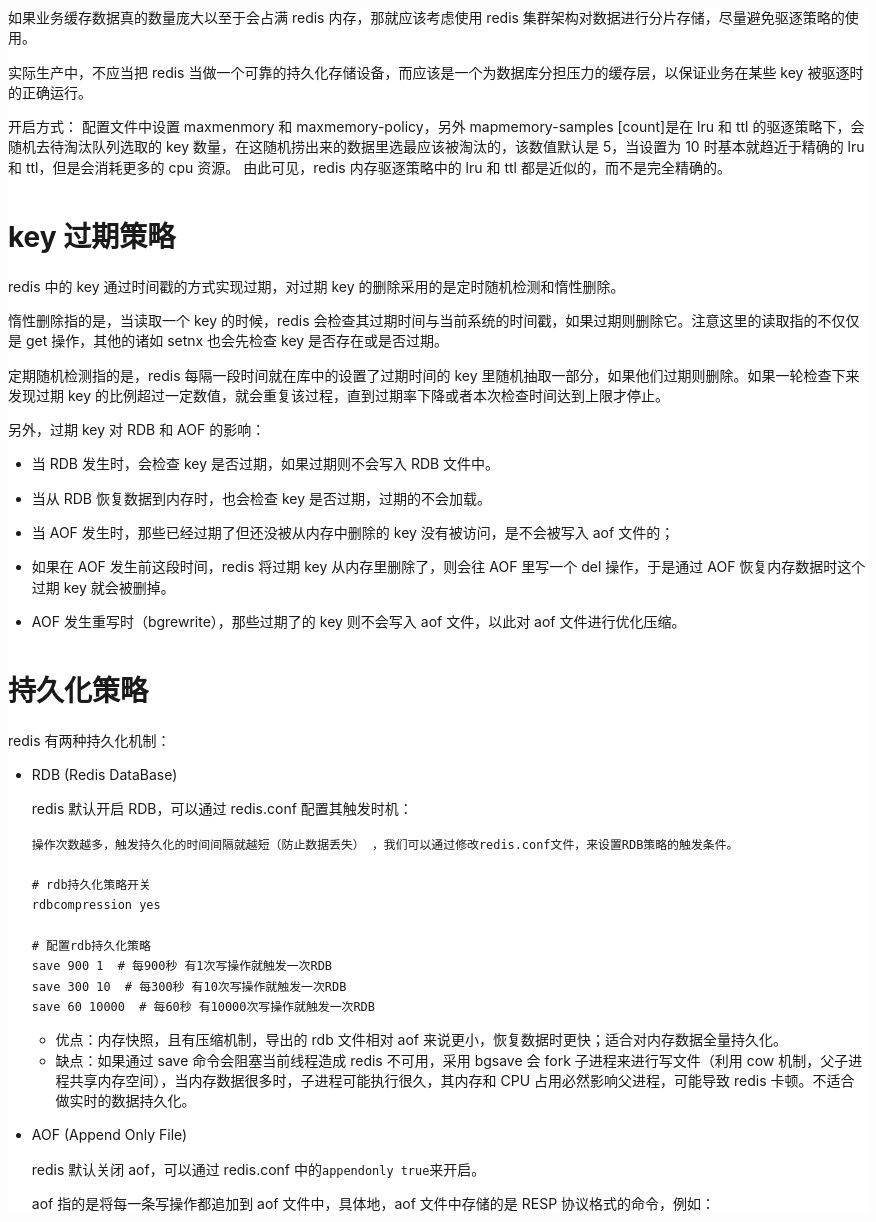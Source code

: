如果业务缓存数据真的数量庞大以至于会占满 redis 内存，那就应该考虑使用 redis 集群架构对数据进行分片存储，尽量避免驱逐策略的使用。

实际生产中，不应当把 redis 当做一个可靠的持久化存储设备，而应该是一个为数据库分担压力的缓存层，以保证业务在某些 key 被驱逐时的正确运行。

开启方式： 配置文件中设置 maxmenmory 和 maxmemory-policy，另外 mapmemory-samples [count]是在 lru 和 ttl 的驱逐策略下，会随机去待淘汰队列选取的 key 数量，在这随机捞出来的数据里选最应该被淘汰的，该数值默认是 5，当设置为 10 时基本就趋近于精确的 lru 和 ttl，但是会消耗更多的 cpu 资源。 由此可见，redis 内存驱逐策略中的 lru 和 ttl 都是近似的，而不是完全精确的。

# key 过期策略

redis 中的 key 通过时间戳的方式实现过期，对过期 key 的删除采用的是定时随机检测和惰性删除。

惰性删除指的是，当读取一个 key 的时候，redis 会检查其过期时间与当前系统的时间戳，如果过期则删除它。注意这里的读取指的不仅仅是 get 操作，其他的诸如 setnx 也会先检查 key 是否存在或是否过期。

定期随机检测指的是，redis 每隔一段时间就在库中的设置了过期时间的 key 里随机抽取一部分，如果他们过期则删除。如果一轮检查下来发现过期 key 的比例超过一定数值，就会重复该过程，直到过期率下降或者本次检查时间达到上限才停止。

另外，过期 key 对 RDB 和 AOF 的影响：

- 当 RDB 发生时，会检查 key 是否过期，如果过期则不会写入 RDB 文件中。
- 当从 RDB 恢复数据到内存时，也会检查 key 是否过期，过期的不会加载。

- 当 AOF 发生时，那些已经过期了但还没被从内存中删除的 key 没有被访问，是不会被写入 aof 文件的；
- 如果在 AOF 发生前这段时间，redis 将过期 key 从内存里删除了，则会往 AOF 里写一个 del 操作，于是通过 AOF 恢复内存数据时这个过期 key 就会被删掉。
- AOF 发生重写时（bgrewrite），那些过期了的 key 则不会写入 aof 文件，以此对 aof 文件进行优化压缩。

# 持久化策略

redis 有两种持久化机制：

- RDB (Redis DataBase)

  redis 默认开启 RDB，可以通过 redis.conf 配置其触发时机：

  ```shell
  操作次数越多，触发持久化的时间间隔就越短（防止数据丢失） ，我们可以通过修改redis.conf文件，来设置RDB策略的触发条件。

  # rdb持久化策略开关
  rdbcompression yes

  # 配置rdb持久化策略
  save 900 1  # 每900秒 有1次写操作就触发一次RDB
  save 300 10  # 每300秒 有10次写操作就触发一次RDB
  save 60 10000  # 每60秒 有10000次写操作就触发一次RDB
  ```

  - 优点：内存快照，且有压缩机制，导出的 rdb 文件相对 aof 来说更小，恢复数据时更快；适合对内存数据全量持久化。
  - 缺点：如果通过 save 命令会阻塞当前线程造成 redis 不可用，采用 bgsave 会 fork 子进程来进行写文件（利用 cow 机制，父子进程共享内存空间），当内存数据很多时，子进程可能执行很久，其内存和 CPU 占用必然影响父进程，可能导致 redis 卡顿。不适合做实时的数据持久化。

- AOF (Append Only File)

  redis 默认关闭 aof，可以通过 redis.conf 中的`appendonly true`来开启。

  aof 指的是将每一条写操作都追加到 aof 文件中，具体地，aof 文件中存储的是 RESP 协议格式的命令，例如：
